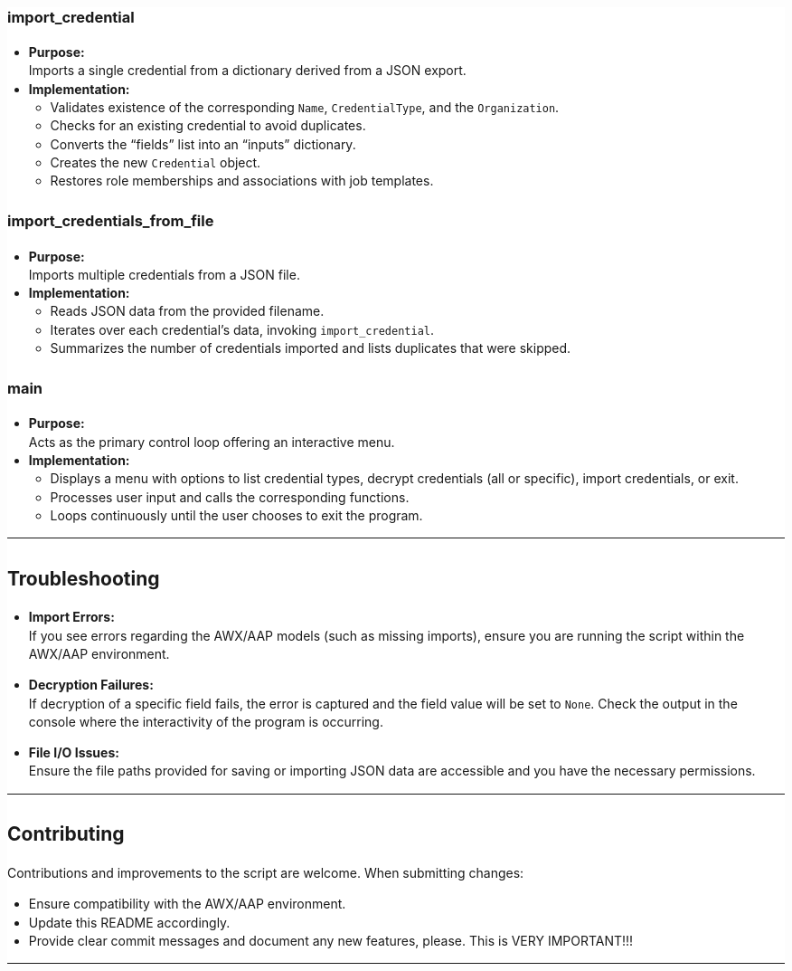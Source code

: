 ### import_credential
- **Purpose:**  
  Imports a single credential from a dictionary derived from a JSON export.
- **Implementation:**  
  - Validates existence of the corresponding `Name`, `CredentialType`, and the `Organization`.
  - Checks for an existing credential to avoid duplicates.
  - Converts the “fields” list into an “inputs” dictionary.
  - Creates the new `Credential` object.
  - Restores role memberships and associations with job templates.

### import_credentials_from_file
- **Purpose:**  
  Imports multiple credentials from a JSON file.
- **Implementation:**  
  - Reads JSON data from the provided filename.
  - Iterates over each credential’s data, invoking `import_credential`.
  - Summarizes the number of credentials imported and lists duplicates that were skipped.

### main
- **Purpose:**  
  Acts as the primary control loop offering an interactive menu.
- **Implementation:**  
  - Displays a menu with options to list credential types, decrypt credentials (all or specific), import credentials, or exit.
  - Processes user input and calls the corresponding functions.
  - Loops continuously until the user chooses to exit the program.

---

## Troubleshooting

- **Import Errors:**  
  If you see errors regarding the AWX/AAP models (such as missing imports), ensure you are running the script within the AWX/AAP environment.
  
- **Decryption Failures:**  
  If decryption of a specific field fails, the error is captured and the field value will be set to `None`. Check the output in the console where the interactivity of the program is occurring.

- **File I/O Issues:**  
  Ensure the file paths provided for saving or importing JSON data are accessible and you have the necessary permissions.

---

## Contributing

Contributions and improvements to the script are welcome. When submitting changes:
- Ensure compatibility with the AWX/AAP environment.
- Update this README accordingly.
- Provide clear commit messages and document any new features, please. This is VERY IMPORTANT!!!

---